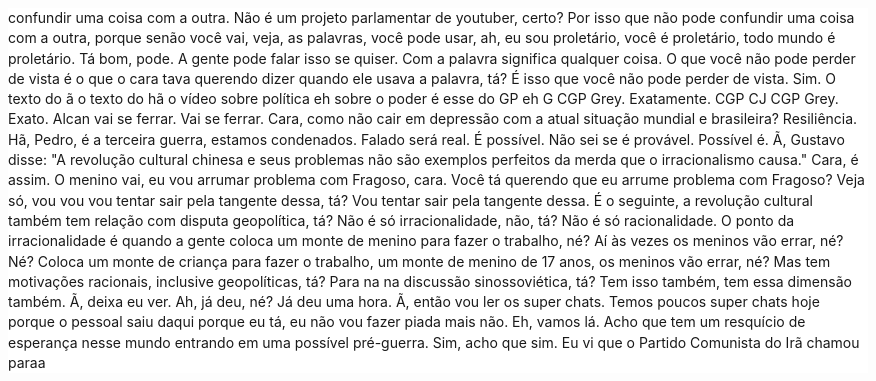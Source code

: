 confundir uma coisa com a outra. Não é
um projeto parlamentar de youtuber,
certo? Por isso que não pode confundir
uma coisa com a outra, porque senão você
vai, veja, as palavras, você pode usar,
ah, eu sou proletário, você é
proletário, todo mundo é proletário. Tá
bom, pode. A gente pode falar isso se
quiser. Com a palavra significa qualquer
coisa. O que você não pode perder de
vista é o que o cara tava querendo dizer
quando ele usava a palavra, tá? É isso
que você não pode perder de vista. Sim.
O texto do ã o texto do
hã
o vídeo sobre política eh sobre o poder
é esse do GP eh G CGP Grey. Exatamente.
CGP CJ CGP
Grey. Exato.
Alcan vai se ferrar.
Vai se ferrar. Cara, como não cair em
depressão com a atual situação mundial e
brasileira? Resiliência.
Hã,
Pedro, é a terceira guerra, estamos
condenados. Falado será real. É
possível. Não sei se é provável.
Possível é.
Ã, Gustavo disse: "A revolução cultural
chinesa e seus problemas não são
exemplos perfeitos da merda que o
irracionalismo causa." Cara,
é assim.
O menino vai, eu vou arrumar problema
com Fragoso, cara. Você tá querendo que
eu arrume problema com Fragoso? Veja só,
vou vou vou tentar sair pela tangente
dessa, tá? Vou tentar sair pela tangente
dessa. É o seguinte, a revolução
cultural também tem relação com disputa
geopolítica, tá? Não é só
irracionalidade, não, tá? Não é só
racionalidade. O ponto da
irracionalidade é quando a gente coloca
um monte de menino para fazer o
trabalho, né? Aí às vezes os meninos vão
errar, né? Né? Coloca um monte de
criança para fazer o trabalho, um monte
de menino de 17 anos, os meninos vão
errar, né? Mas tem motivações racionais,
inclusive geopolíticas, tá? Para na na
discussão sinossoviética, tá? Tem isso
também, tem essa dimensão também.
Ã,
deixa eu ver.
Ah, já deu, né? Já deu uma hora. Ã,
então vou ler os super chats. Temos
poucos super chats hoje porque o pessoal
saiu daqui porque eu tá, eu não vou
fazer piada mais não. Eh, vamos lá. Acho
que tem um resquício de esperança nesse
mundo entrando em uma possível
pré-guerra. Sim, acho que sim. Eu vi que
o Partido Comunista do Irã chamou paraa